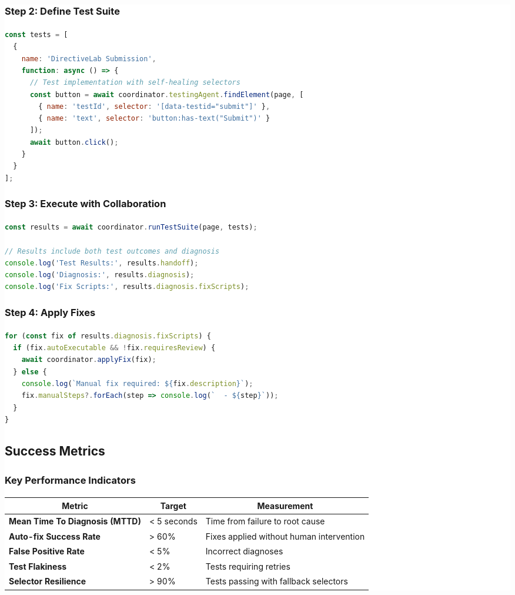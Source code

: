 ### Step 2: Define Test Suite

```javascript
const tests = [
  {
    name: 'DirectiveLab Submission',
    function: async () => {
      // Test implementation with self-healing selectors
      const button = await coordinator.testingAgent.findElement(page, [
        { name: 'testId', selector: '[data-testid="submit"]' },
        { name: 'text', selector: 'button:has-text("Submit")' }
      ]);
      await button.click();
    }
  }
];
```

### Step 3: Execute with Collaboration

```javascript
const results = await coordinator.runTestSuite(page, tests);

// Results include both test outcomes and diagnosis
console.log('Test Results:', results.handoff);
console.log('Diagnosis:', results.diagnosis);
console.log('Fix Scripts:', results.diagnosis.fixScripts);
```

### Step 4: Apply Fixes

```javascript
for (const fix of results.diagnosis.fixScripts) {
  if (fix.autoExecutable && !fix.requiresReview) {
    await coordinator.applyFix(fix);
  } else {
    console.log(`Manual fix required: ${fix.description}`);
    fix.manualSteps?.forEach(step => console.log(`  - ${step}`));
  }
}
```

## Success Metrics

### Key Performance Indicators

| Metric | Target | Measurement |
|--------|--------|-------------|
| **Mean Time To Diagnosis (MTTD)** | < 5 seconds | Time from failure to root cause |
| **Auto-fix Success Rate** | > 60% | Fixes applied without human intervention |
| **False Positive Rate** | < 5% | Incorrect diagnoses |
| **Test Flakiness** | < 2% | Tests requiring retries |
| **Selector Resilience** | > 90% | Tests passing with fallback selectors |
